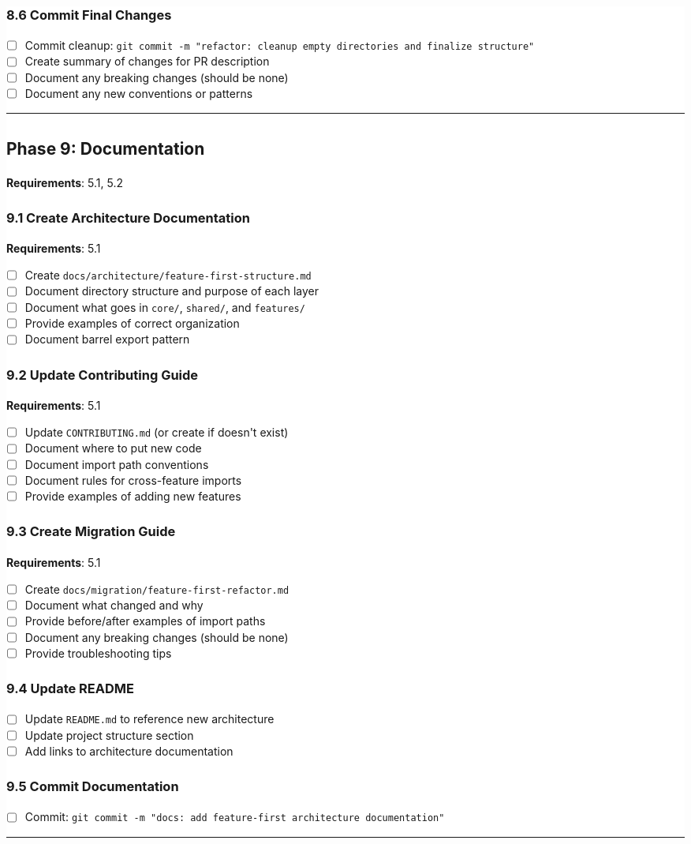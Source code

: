 ### 8.6 Commit Final Changes

-   [ ] Commit cleanup: `git commit -m "refactor: cleanup empty directories and finalize structure"`
-   [ ] Create summary of changes for PR description
-   [ ] Document any breaking changes (should be none)
-   [ ] Document any new conventions or patterns

---

## Phase 9: Documentation

**Requirements**: 5.1, 5.2

### 9.1 Create Architecture Documentation

**Requirements**: 5.1

-   [ ] Create `docs/architecture/feature-first-structure.md`
-   [ ] Document directory structure and purpose of each layer
-   [ ] Document what goes in `core/`, `shared/`, and `features/`
-   [ ] Provide examples of correct organization
-   [ ] Document barrel export pattern

### 9.2 Update Contributing Guide

**Requirements**: 5.1

-   [ ] Update `CONTRIBUTING.md` (or create if doesn't exist)
-   [ ] Document where to put new code
-   [ ] Document import path conventions
-   [ ] Document rules for cross-feature imports
-   [ ] Provide examples of adding new features

### 9.3 Create Migration Guide

**Requirements**: 5.1

-   [ ] Create `docs/migration/feature-first-refactor.md`
-   [ ] Document what changed and why
-   [ ] Provide before/after examples of import paths
-   [ ] Document any breaking changes (should be none)
-   [ ] Provide troubleshooting tips

### 9.4 Update README

-   [ ] Update `README.md` to reference new architecture
-   [ ] Update project structure section
-   [ ] Add links to architecture documentation

### 9.5 Commit Documentation

-   [ ] Commit: `git commit -m "docs: add feature-first architecture documentation"`

---